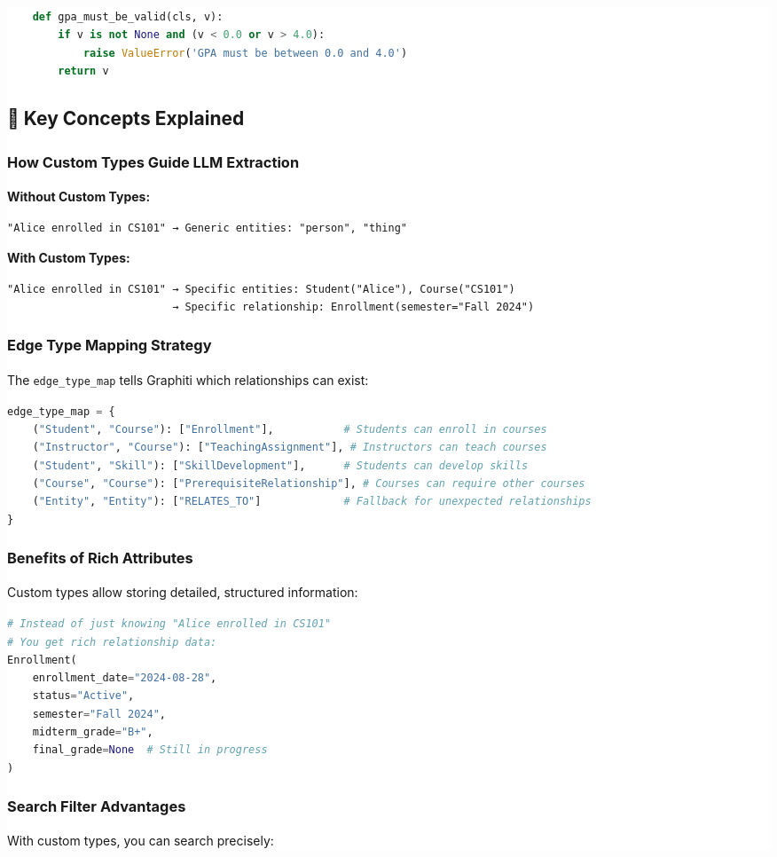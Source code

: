 ```python
    def gpa_must_be_valid(cls, v):
        if v is not None and (v < 0.0 or v > 4.0):
            raise ValueError('GPA must be between 0.0 and 4.0')
        return v
```

## 🎯 Key Concepts Explained

### How Custom Types Guide LLM Extraction

**Without Custom Types:**
```
"Alice enrolled in CS101" → Generic entities: "person", "thing"
```

**With Custom Types:**
```
"Alice enrolled in CS101" → Specific entities: Student("Alice"), Course("CS101")
                          → Specific relationship: Enrollment(semester="Fall 2024")
```

### Edge Type Mapping Strategy

The `edge_type_map` tells Graphiti which relationships can exist:

```python
edge_type_map = {
    ("Student", "Course"): ["Enrollment"],           # Students can enroll in courses
    ("Instructor", "Course"): ["TeachingAssignment"], # Instructors can teach courses
    ("Student", "Skill"): ["SkillDevelopment"],      # Students can develop skills
    ("Course", "Course"): ["PrerequisiteRelationship"], # Courses can require other courses
    ("Entity", "Entity"): ["RELATES_TO"]             # Fallback for unexpected relationships
}
```

### Benefits of Rich Attributes

Custom types allow storing detailed, structured information:

```python
# Instead of just knowing "Alice enrolled in CS101"
# You get rich relationship data:
Enrollment(
    enrollment_date="2024-08-28",
    status="Active", 
    semester="Fall 2024",
    midterm_grade="B+",
    final_grade=None  # Still in progress
)
```

### Search Filter Advantages

With custom types, you can search precisely:
